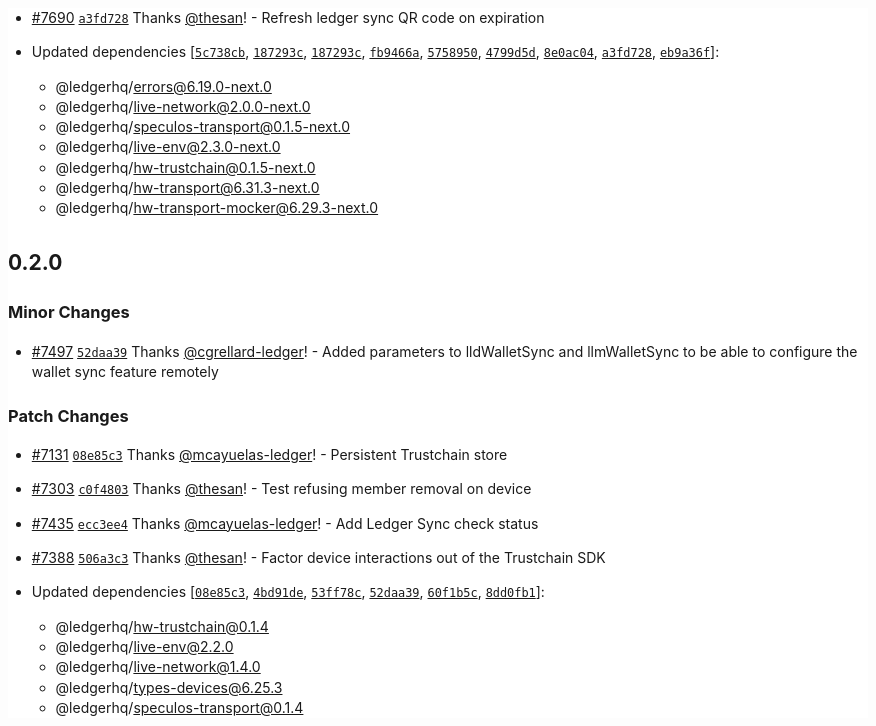 - [#7690](https://github.com/LedgerHQ/ledger-live/pull/7690) [`a3fd728`](https://github.com/LedgerHQ/ledger-live/commit/a3fd72861f2a7df676bd793062b3816fdb9d1f57) Thanks [@thesan](https://github.com/thesan)! - Refresh ledger sync QR code on expiration

- Updated dependencies [[`5c738cb`](https://github.com/LedgerHQ/ledger-live/commit/5c738cbd35ce5d0ca39ad3b86a61cc6234d1bdf7), [`187293c`](https://github.com/LedgerHQ/ledger-live/commit/187293c6cf6093f15f07d5effc1ded0843a9e6ab), [`187293c`](https://github.com/LedgerHQ/ledger-live/commit/187293c6cf6093f15f07d5effc1ded0843a9e6ab), [`fb9466a`](https://github.com/LedgerHQ/ledger-live/commit/fb9466a4d7827fd4759c726ad3ae0b43dddcacd3), [`5758950`](https://github.com/LedgerHQ/ledger-live/commit/5758950841fbf8018dd848e745017484aec67333), [`4799d5d`](https://github.com/LedgerHQ/ledger-live/commit/4799d5de3fb1dcef2b01de31fe29b59e76922576), [`8e0ac04`](https://github.com/LedgerHQ/ledger-live/commit/8e0ac04ac8cdaaee59633ebdf219e5dcf44a10df), [`a3fd728`](https://github.com/LedgerHQ/ledger-live/commit/a3fd72861f2a7df676bd793062b3816fdb9d1f57), [`eb9a36f`](https://github.com/LedgerHQ/ledger-live/commit/eb9a36f6ee8487c9ffbb841c3e6c0ca84f68bb0a)]:
  - @ledgerhq/errors@6.19.0-next.0
  - @ledgerhq/live-network@2.0.0-next.0
  - @ledgerhq/speculos-transport@0.1.5-next.0
  - @ledgerhq/live-env@2.3.0-next.0
  - @ledgerhq/hw-trustchain@0.1.5-next.0
  - @ledgerhq/hw-transport@6.31.3-next.0
  - @ledgerhq/hw-transport-mocker@6.29.3-next.0

## 0.2.0

### Minor Changes

- [#7497](https://github.com/LedgerHQ/ledger-live/pull/7497) [`52daa39`](https://github.com/LedgerHQ/ledger-live/commit/52daa3998709ac3538afd447fe771faa3e3441be) Thanks [@cgrellard-ledger](https://github.com/cgrellard-ledger)! - Added parameters to lldWalletSync and llmWalletSync to be able to configure the wallet sync feature remotely

### Patch Changes

- [#7131](https://github.com/LedgerHQ/ledger-live/pull/7131) [`08e85c3`](https://github.com/LedgerHQ/ledger-live/commit/08e85c3fbaf5e27b072e39730f9ceb4135a59d1e) Thanks [@mcayuelas-ledger](https://github.com/mcayuelas-ledger)! - Persistent Trustchain store

- [#7303](https://github.com/LedgerHQ/ledger-live/pull/7303) [`c0f4803`](https://github.com/LedgerHQ/ledger-live/commit/c0f48035b974f2bcde9df8423c6bb9bbb31d4b38) Thanks [@thesan](https://github.com/thesan)! - Test refusing member removal on device

- [#7435](https://github.com/LedgerHQ/ledger-live/pull/7435) [`ecc3ee4`](https://github.com/LedgerHQ/ledger-live/commit/ecc3ee46b8d5bf5631bcbcf73b3c3a2fb1a8964d) Thanks [@mcayuelas-ledger](https://github.com/mcayuelas-ledger)! - Add Ledger Sync check status

- [#7388](https://github.com/LedgerHQ/ledger-live/pull/7388) [`506a3c3`](https://github.com/LedgerHQ/ledger-live/commit/506a3c33f59acf0afc9350e4f36f22f11cf7da26) Thanks [@thesan](https://github.com/thesan)! - Factor device interactions out of the Trustchain SDK

- Updated dependencies [[`08e85c3`](https://github.com/LedgerHQ/ledger-live/commit/08e85c3fbaf5e27b072e39730f9ceb4135a59d1e), [`4bd91de`](https://github.com/LedgerHQ/ledger-live/commit/4bd91de13442d12acce3ee83d5f2fd5f087570cf), [`53ff78c`](https://github.com/LedgerHQ/ledger-live/commit/53ff78c541d3ed69a3e74854d77f58a7e0d93978), [`52daa39`](https://github.com/LedgerHQ/ledger-live/commit/52daa3998709ac3538afd447fe771faa3e3441be), [`60f1b5c`](https://github.com/LedgerHQ/ledger-live/commit/60f1b5c6cab125f5281468bb3e36f1abfae2d70c), [`8dd0fb1`](https://github.com/LedgerHQ/ledger-live/commit/8dd0fb195525eef4600a8ecbca2a80a1899de321)]:
  - @ledgerhq/hw-trustchain@0.1.4
  - @ledgerhq/live-env@2.2.0
  - @ledgerhq/live-network@1.4.0
  - @ledgerhq/types-devices@6.25.3
  - @ledgerhq/speculos-transport@0.1.4
